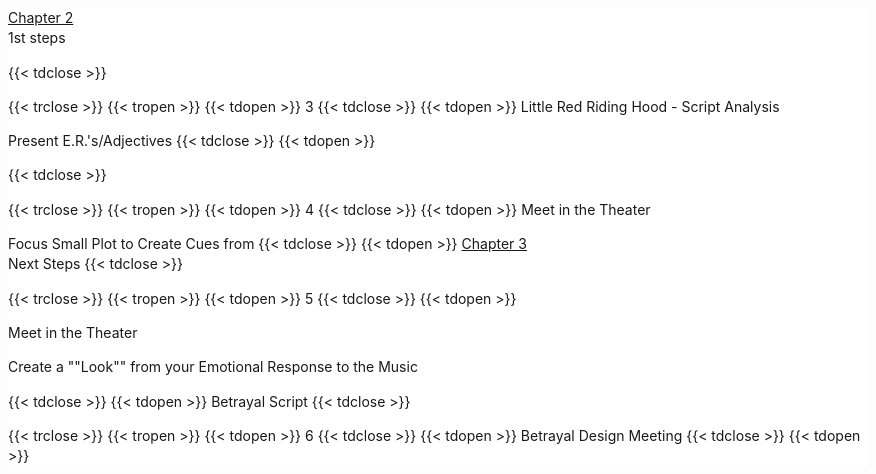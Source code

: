 
[Chapter 2](#chapter2)  
1st steps


{{< tdclose >}}

{{< trclose >}}
{{< tropen >}}
{{< tdopen >}}
3
{{< tdclose >}}
{{< tdopen >}}
Little Red Riding Hood - Script Analysis  
  
Present E.R.'s/Adjectives
{{< tdclose >}}
{{< tdopen >}}

{{< tdclose >}}

{{< trclose >}}
{{< tropen >}}
{{< tdopen >}}
4
{{< tdclose >}}
{{< tdopen >}}
Meet in the Theater  
  
Focus Small Plot to Create Cues from
{{< tdclose >}}
{{< tdopen >}}
[Chapter 3](#chapter3)  
Next Steps
{{< tdclose >}}

{{< trclose >}}
{{< tropen >}}
{{< tdopen >}}
5
{{< tdclose >}}
{{< tdopen >}}


Meet in the Theater  
  
Create a ""Look"" from your Emotional Response to the Music


{{< tdclose >}}
{{< tdopen >}}
Betrayal Script
{{< tdclose >}}

{{< trclose >}}
{{< tropen >}}
{{< tdopen >}}
6
{{< tdclose >}}
{{< tdopen >}}
Betrayal Design Meeting
{{< tdclose >}}
{{< tdopen >}}
